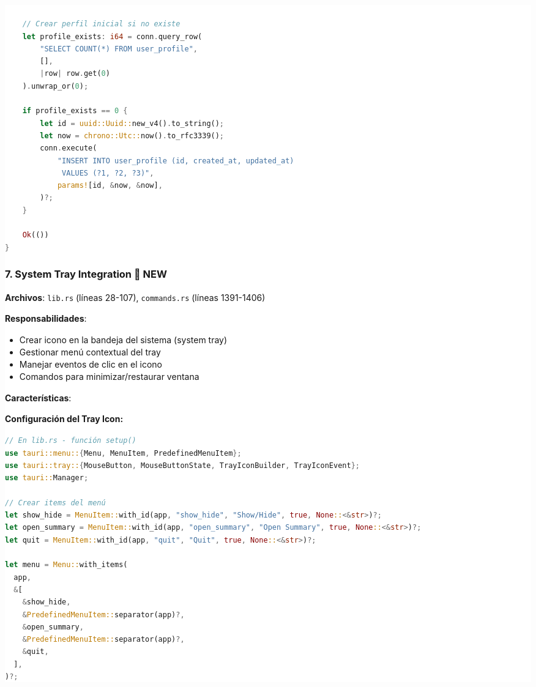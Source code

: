 ```rust

    // Crear perfil inicial si no existe
    let profile_exists: i64 = conn.query_row(
        "SELECT COUNT(*) FROM user_profile",
        [],
        |row| row.get(0)
    ).unwrap_or(0);

    if profile_exists == 0 {
        let id = uuid::Uuid::new_v4().to_string();
        let now = chrono::Utc::now().to_rfc3339();
        conn.execute(
            "INSERT INTO user_profile (id, created_at, updated_at)
             VALUES (?1, ?2, ?3)",
            params![id, &now, &now],
        )?;
    }

    Ok(())
}
```

### 7. System Tray Integration 🔔 NEW

**Archivos**: `lib.rs` (líneas 28-107), `commands.rs` (líneas 1391-1406)

**Responsabilidades**:
- Crear icono en la bandeja del sistema (system tray)
- Gestionar menú contextual del tray
- Manejar eventos de clic en el icono
- Comandos para minimizar/restaurar ventana

**Características**:

**Configuración del Tray Icon:**
```rust
// En lib.rs - función setup()
use tauri::menu::{Menu, MenuItem, PredefinedMenuItem};
use tauri::tray::{MouseButton, MouseButtonState, TrayIconBuilder, TrayIconEvent};
use tauri::Manager;

// Crear items del menú
let show_hide = MenuItem::with_id(app, "show_hide", "Show/Hide", true, None::<&str>)?;
let open_summary = MenuItem::with_id(app, "open_summary", "Open Summary", true, None::<&str>)?;
let quit = MenuItem::with_id(app, "quit", "Quit", true, None::<&str>)?;

let menu = Menu::with_items(
  app,
  &[
    &show_hide,
    &PredefinedMenuItem::separator(app)?,
    &open_summary,
    &PredefinedMenuItem::separator(app)?,
    &quit,
  ],
)?;
```
